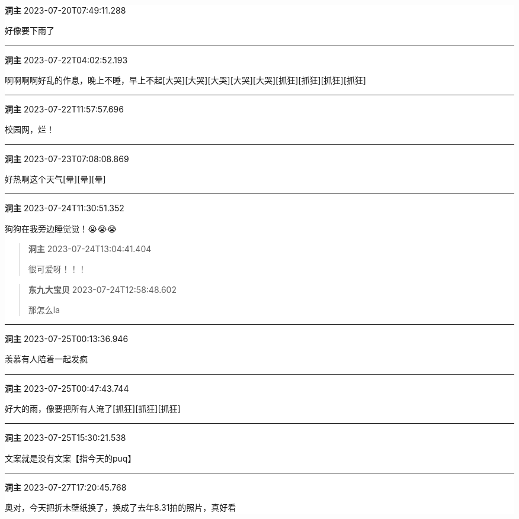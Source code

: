 
**洞主** 2023-07-20T07:49:11.288

好像要下雨了

---

**洞主** 2023-07-22T04:02:52.193

啊啊啊啊好乱的作息，晚上不睡，早上不起[大哭][大哭][大哭][大哭][大哭][抓狂][抓狂][抓狂][抓狂]

---

**洞主** 2023-07-22T11:57:57.696

校园网，烂！

---

**洞主** 2023-07-23T07:08:08.869

好热啊这个天气[晕][晕][晕]

---

**洞主** 2023-07-24T11:30:51.352

狗狗在我旁边睡觉觉！😭😭😭

> **洞主** 2023-07-24T13:04:41.404
> 
> 很可爱呀！！！


> **东九大宝贝** 2023-07-24T12:58:48.602
> 
> 那怎么la


---

**洞主** 2023-07-25T00:13:36.946

羡慕有人陪着一起发疯

---

**洞主** 2023-07-25T00:47:43.744

好大的雨，像要把所有人淹了[抓狂][抓狂][抓狂]

---

**洞主** 2023-07-25T15:30:21.538

文案就是没有文案【指今天的puq】

---

**洞主** 2023-07-27T17:20:45.768

奥对，今天把折木壁纸换了，换成了去年8.31拍的照片，真好看
